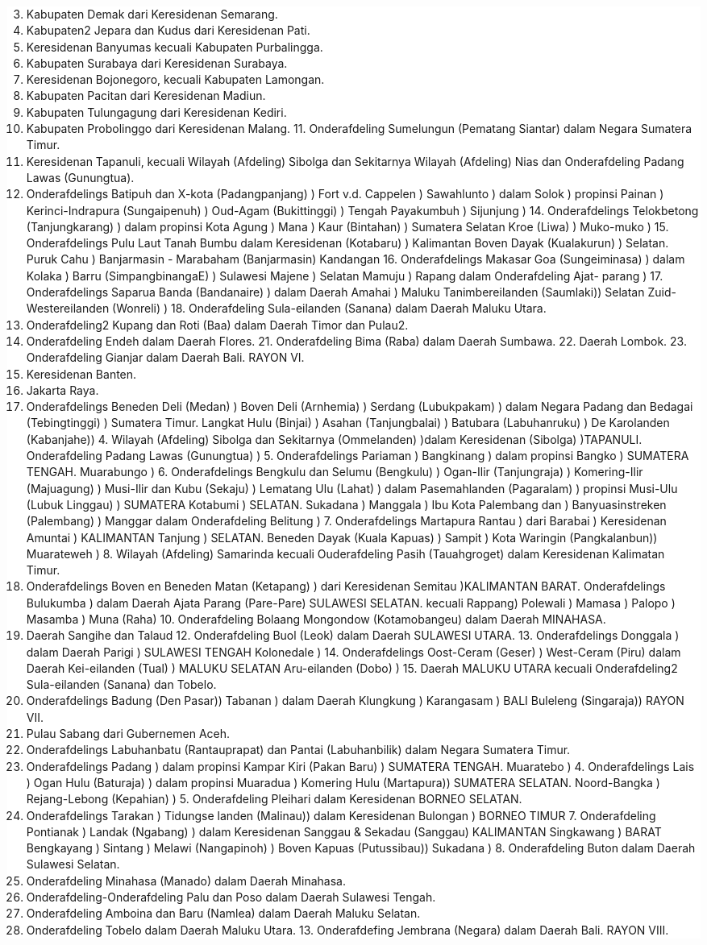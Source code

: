 3. Kabupaten Demak dari Keresidenan Semarang.
4. Kabupaten2 Jepara dan Kudus dari Keresidenan Pati.
5. Keresidenan Banyumas kecuali Kabupaten Purbalingga.
6. Kabupaten Surabaya dari Keresidenan Surabaya.
7. Keresidenan Bojonegoro, kecuali Kabupaten Lamongan.
8. Kabupaten Pacitan dari Keresidenan Madiun.
9. Kabupaten Tulungagung dari Keresidenan Kediri.
10. Kabupaten Probolinggo dari Keresidenan Malang. 11. Onderafdeling Sumelungun (Pematang Siantar) dalam Negara Sumatera Timur.
12. Keresidenan Tapanuli, kecuali Wilayah (Afdeling) Sibolga dan Sekitarnya Wilayah (Afdeling) Nias dan Onderafdeling Padang Lawas (Gunungtua).
13. Onderafdelings Batipuh dan X-kota (Padangpanjang) ) Fort v.d. Cappelen ) Sawahlunto ) dalam Solok ) propinsi Painan ) Kerinci-Indrapura (Sungaipenuh) ) Oud-Agam (Bukittinggi) ) Tengah Payakumbuh ) Sijunjung ) 14. Onderafdelings Telokbetong (Tanjungkarang) ) dalam propinsi Kota Agung ) Mana ) Kaur (Bintahan) ) Sumatera Selatan Kroe (Liwa) ) Muko-muko ) 15. Onderafdelings Pulu Laut Tanah Bumbu dalam Keresidenan (Kotabaru) ) Kalimantan Boven Dayak (Kualakurun) ) Selatan. Puruk Cahu ) Banjarmasin - Marabaham (Banjarmasin) Kandangan 16. Onderafdelings Makasar Goa (Sungeiminasa) ) dalam Kolaka ) Barru (SimpangbinangaE) ) Sulawesi Majene ) Selatan Mamuju ) Rapang dalam Onderafdeling Ajat- parang ) 17. Onderafdelings Saparua Banda (Bandanaire) ) dalam Daerah Amahai ) Maluku Tanimbereilanden (Saumlaki)) Selatan Zuid-Westereilanden (Wonreli) ) 18. Onderafdeling Sula-eilanden (Sanana) dalam Daerah Maluku Utara.
19. Onderafdeling2 Kupang dan Roti (Baa) dalam Daerah Timor dan Pulau2.
20. Onderafdeling Endeh dalam Daerah Flores. 21. Onderafdeling Bima (Raba) dalam Daerah Sumbawa. 22. Daerah Lombok. 23. Onderafdeling Gianjar dalam Daerah Bali. RAYON VI.
1. Keresidenan Banten.
2. Jakarta Raya.
3. Onderafdelings Beneden Deli (Medan) ) Boven Deli (Arnhemia) ) Serdang (Lubukpakam) ) dalam Negara Padang dan Bedagai (Tebingtinggi) ) Sumatera Timur. Langkat Hulu (Binjai) ) Asahan (Tanjungbalai) ) Batubara (Labuhanruku) ) De Karolanden (Kabanjahe)) 4. Wilayah (Afdeling) Sibolga dan Sekitarnya (Ommelanden) )dalam Keresidenan (Sibolga) )TAPANULI. Onderafdeling Padang Lawas (Gunungtua) ) 5. Onderafdelings Pariaman ) Bangkinang ) dalam propinsi Bangko ) SUMATERA TENGAH. Muarabungo ) 6. Onderafdelings Bengkulu dan Selumu (Bengkulu) ) Ogan-Ilir (Tanjungraja) ) Komering-Ilir (Majuagung) ) Musi-Ilir dan Kubu (Sekaju) ) Lematang Ulu (Lahat) ) dalam Pasemahlanden (Pagaralam) ) propinsi Musi-Ulu (Lubuk Linggau) ) SUMATERA Kotabumi ) SELATAN. Sukadana ) Manggala ) Ibu Kota Palembang dan ) Banyuasinstreken (Palembang) ) Manggar dalam Onderafdeling Belitung ) 7. Onderafdelings Martapura Rantau ) dari Barabai ) Keresidenan Amuntai ) KALIMANTAN Tanjung ) SELATAN. Beneden Dayak (Kuala Kapuas) ) Sampit ) Kota Waringin (Pangkalanbun)) Muarateweh ) 8. Wilayah (Afdeling) Samarinda kecuali Ouderafdeling Pasih (Tauahgroget) dalam Keresidenan Kalimatan Timur.
9. Onderafdelings Boven en Beneden Matan (Ketapang) ) dari Keresidenan Semitau )KALIMANTAN BARAT. Onderafdelings Bulukumba ) dalam Daerah Ajata Parang (Pare-Pare) SULAWESI SELATAN. kecuali Rappang) Polewali ) Mamasa ) Palopo ) Masamba ) Muna (Raha) 10. Onderafdeling Bolaang Mongondow (Kotamobangeu) dalam Daerah MINAHASA.
11. Daerah Sangihe dan Talaud 12. Onderafdeling Buol (Leok) dalam Daerah SULAWESI UTARA. 13. Onderafdelings Donggala ) dalam Daerah Parigi ) SULAWESI TENGAH Kolonedale ) 14. Onderafdelings Oost-Ceram (Geser) ) West-Ceram (Piru) dalam Daerah Kei-eilanden (Tual) ) MALUKU SELATAN Aru-eilanden (Dobo) ) 15. Daerah MALUKU UTARA kecuali Onderafdeling2 Sula-eilanden (Sanana) dan Tobelo.
16. Onderafdelings Badung (Den Pasar)) Tabanan ) dalam Daerah Klungkung ) Karangasam ) BALI Buleleng (Singaraja)) RAYON VII.
1. Pulau Sabang dari Gubernemen Aceh.
2. Onderafdelings Labuhanbatu (Rantauprapat) dan Pantai (Labuhanbilik) dalam Negara Sumatera Timur.
3. Onderafdelings Padang ) dalam propinsi Kampar Kiri (Pakan Baru) ) SUMATERA TENGAH. Muaratebo ) 4. Onderafdelings Lais ) Ogan Hulu (Baturaja) ) dalam propinsi Muaradua ) Komering Hulu (Martapura)) SUMATERA SELATAN. Noord-Bangka ) Rejang-Lebong (Kepahian) ) 5. Onderafdeling Pleihari dalam Keresidenan BORNEO SELATAN.
6. Onderafdelings Tarakan ) Tidungse landen (Malinau)) dalam Keresidenan Bulongan ) BORNEO TIMUR 7. Onderafdeling Pontianak ) Landak (Ngabang) ) dalam Keresidenan Sanggau & Sekadau (Sanggau) KALIMANTAN Singkawang ) BARAT Bengkayang ) Sintang ) Melawi (Nangapinoh) ) Boven Kapuas (Putussibau)) Sukadana ) 8. Onderafdeling Buton dalam Daerah Sulawesi Selatan.
9. Onderafdeling Minahasa (Manado) dalam Daerah Minahasa.
10. Onderafdeling-Onderafdeling Palu dan Poso dalam Daerah Sulawesi Tengah.
11. Onderafdeling Amboina dan Baru (Namlea) dalam Daerah Maluku Selatan.
12. Onderafdeling Tobelo dalam Daerah Maluku Utara. 13. Onderafdefing Jembrana (Negara) dalam Daerah Bali. RAYON VIII.